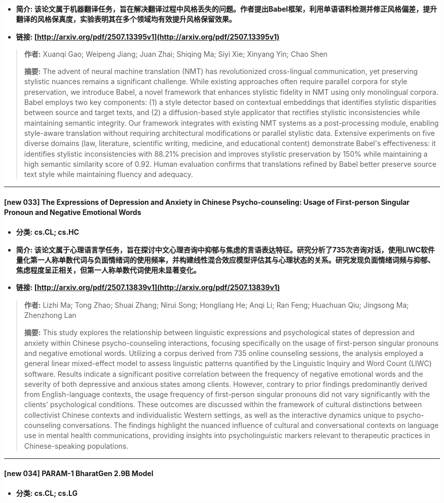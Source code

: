 - **简介: 该论文属于机器翻译任务，旨在解决翻译过程中风格丢失的问题。作者提出Babel框架，利用单语语料检测并修正风格偏差，提升翻译的风格保真度，实验表明其在多个领域均有效提升风格保留效果。**

- **链接: [http://arxiv.org/pdf/2507.13395v1](http://arxiv.org/pdf/2507.13395v1)**

> **作者:** Xuanqi Gao; Weipeng Jiang; Juan Zhai; Shiqing Ma; Siyi Xie; Xinyang Yin; Chao Shen
>
> **摘要:** The advent of neural machine translation (NMT) has revolutionized cross-lingual communication, yet preserving stylistic nuances remains a significant challenge. While existing approaches often require parallel corpora for style preservation, we introduce Babel, a novel framework that enhances stylistic fidelity in NMT using only monolingual corpora. Babel employs two key components: (1) a style detector based on contextual embeddings that identifies stylistic disparities between source and target texts, and (2) a diffusion-based style applicator that rectifies stylistic inconsistencies while maintaining semantic integrity. Our framework integrates with existing NMT systems as a post-processing module, enabling style-aware translation without requiring architectural modifications or parallel stylistic data. Extensive experiments on five diverse domains (law, literature, scientific writing, medicine, and educational content) demonstrate Babel's effectiveness: it identifies stylistic inconsistencies with 88.21% precision and improves stylistic preservation by 150% while maintaining a high semantic similarity score of 0.92. Human evaluation confirms that translations refined by Babel better preserve source text style while maintaining fluency and adequacy.
>
---
#### [new 033] The Expressions of Depression and Anxiety in Chinese Psycho-counseling: Usage of First-person Singular Pronoun and Negative Emotional Words
- **分类: cs.CL; cs.HC**

- **简介: 该论文属于心理语言学任务，旨在探讨中文心理咨询中抑郁与焦虑的言语表达特征。研究分析了735次咨询对话，使用LIWC软件量化第一人称单数代词与负面情绪词的使用频率，并构建线性混合效应模型评估其与心理状态的关系。研究发现负面情绪词频与抑郁、焦虑程度呈正相关，但第一人称单数代词使用未显著变化。**

- **链接: [http://arxiv.org/pdf/2507.13839v1](http://arxiv.org/pdf/2507.13839v1)**

> **作者:** Lizhi Ma; Tong Zhao; Shuai Zhang; Nirui Song; Hongliang He; Anqi Li; Ran Feng; Huachuan Qiu; Jingsong Ma; Zhenzhong Lan
>
> **摘要:** This study explores the relationship between linguistic expressions and psychological states of depression and anxiety within Chinese psycho-counseling interactions, focusing specifically on the usage of first-person singular pronouns and negative emotional words. Utilizing a corpus derived from 735 online counseling sessions, the analysis employed a general linear mixed-effect model to assess linguistic patterns quantified by the Linguistic Inquiry and Word Count (LIWC) software. Results indicate a significant positive correlation between the frequency of negative emotional words and the severity of both depressive and anxious states among clients. However, contrary to prior findings predominantly derived from English-language contexts, the usage frequency of first-person singular pronouns did not vary significantly with the clients' psychological conditions. These outcomes are discussed within the framework of cultural distinctions between collectivist Chinese contexts and individualistic Western settings, as well as the interactive dynamics unique to psycho-counseling conversations. The findings highlight the nuanced influence of cultural and conversational contexts on language use in mental health communications, providing insights into psycholinguistic markers relevant to therapeutic practices in Chinese-speaking populations.
>
---
#### [new 034] PARAM-1 BharatGen 2.9B Model
- **分类: cs.CL; cs.LG**
